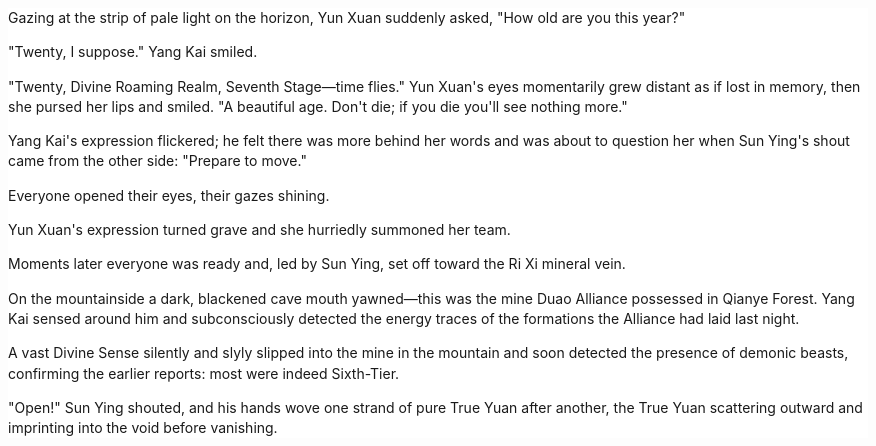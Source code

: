 Gazing at the strip of pale light on the horizon, Yun Xuan suddenly asked, "How old are you this year?"

"Twenty, I suppose." Yang Kai smiled.

"Twenty, Divine Roaming Realm, Seventh Stage—time flies." Yun Xuan's eyes momentarily grew distant as if lost in memory, then she pursed her lips and smiled. "A beautiful age. Don't die; if you die you'll see nothing more."

Yang Kai's expression flickered; he felt there was more behind her words and was about to question her when Sun Ying's shout came from the other side: "Prepare to move."

Everyone opened their eyes, their gazes shining.

Yun Xuan's expression turned grave and she hurriedly summoned her team.

Moments later everyone was ready and, led by Sun Ying, set off toward the Ri Xi mineral vein.

On the mountainside a dark, blackened cave mouth yawned—this was the mine Duao Alliance possessed in Qianye Forest. Yang Kai sensed around him and subconsciously detected the energy traces of the formations the Alliance had laid last night.

A vast Divine Sense silently and slyly slipped into the mine in the mountain and soon detected the presence of demonic beasts, confirming the earlier reports: most were indeed Sixth-Tier.

"Open!" Sun Ying shouted, and his hands wove one strand of pure True Yuan after another, the True Yuan scattering outward and imprinting into the void before vanishing.